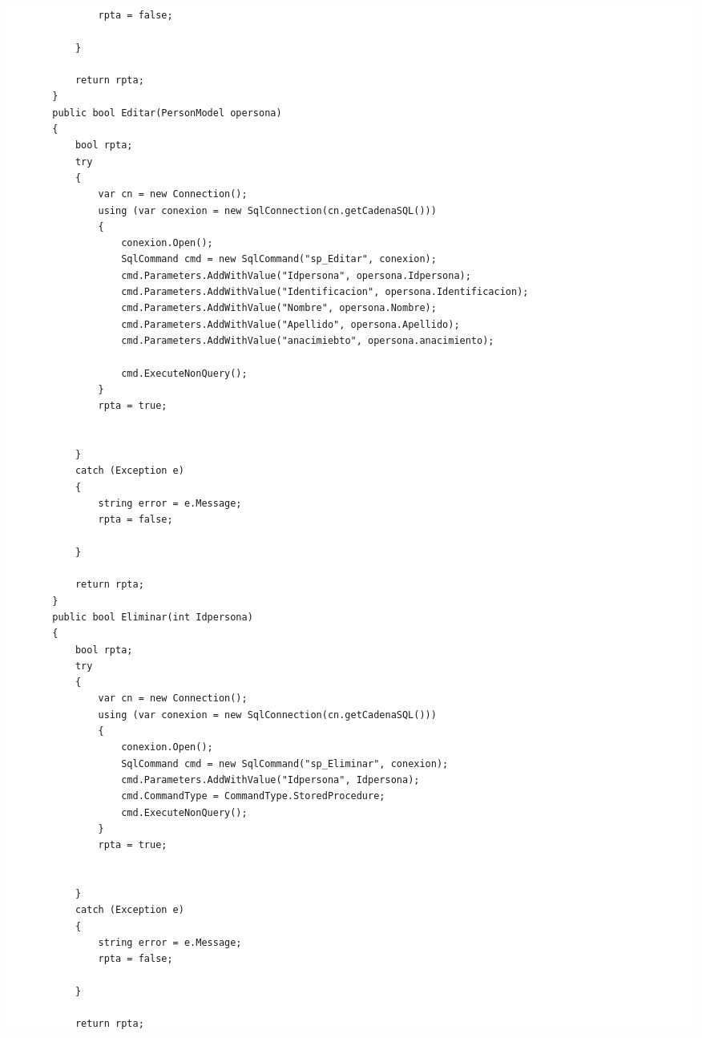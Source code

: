 ```
                rpta = false;

            }

            return rpta;
        }
        public bool Editar(PersonModel opersona)
        {
            bool rpta;
            try
            {
                var cn = new Connection();
                using (var conexion = new SqlConnection(cn.getCadenaSQL()))
                {
                    conexion.Open();
                    SqlCommand cmd = new SqlCommand("sp_Editar", conexion);
                    cmd.Parameters.AddWithValue("Idpersona", opersona.Idpersona);
                    cmd.Parameters.AddWithValue("Identificacion", opersona.Identificacion);
                    cmd.Parameters.AddWithValue("Nombre", opersona.Nombre);
                    cmd.Parameters.AddWithValue("Apellido", opersona.Apellido);
                    cmd.Parameters.AddWithValue("anacimiebto", opersona.anacimiento);

                    cmd.ExecuteNonQuery();
                }
                rpta = true;


            }
            catch (Exception e)
            {
                string error = e.Message;
                rpta = false;

            }

            return rpta;
        }
        public bool Eliminar(int Idpersona)
        {
            bool rpta;
            try
            {
                var cn = new Connection();
                using (var conexion = new SqlConnection(cn.getCadenaSQL()))
                {
                    conexion.Open();
                    SqlCommand cmd = new SqlCommand("sp_Eliminar", conexion);
                    cmd.Parameters.AddWithValue("Idpersona", Idpersona);
                    cmd.CommandType = CommandType.StoredProcedure;
                    cmd.ExecuteNonQuery();
                }
                rpta = true;


            }
            catch (Exception e)
            {
                string error = e.Message;
                rpta = false;

            }

            return rpta;
```